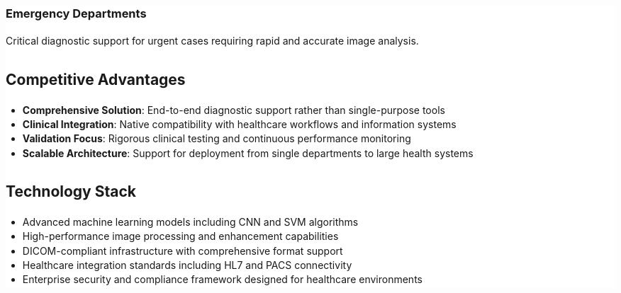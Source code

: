 ### Emergency Departments
Critical diagnostic support for urgent cases requiring rapid and accurate image analysis.

## Competitive Advantages

- **Comprehensive Solution**: End-to-end diagnostic support rather than single-purpose tools
- **Clinical Integration**: Native compatibility with healthcare workflows and information systems
- **Validation Focus**: Rigorous clinical testing and continuous performance monitoring
- **Scalable Architecture**: Support for deployment from single departments to large health systems

## Technology Stack

- Advanced machine learning models including CNN and SVM algorithms
- High-performance image processing and enhancement capabilities
- DICOM-compliant infrastructure with comprehensive format support
- Healthcare integration standards including HL7 and PACS connectivity
- Enterprise security and compliance framework designed for healthcare environments
